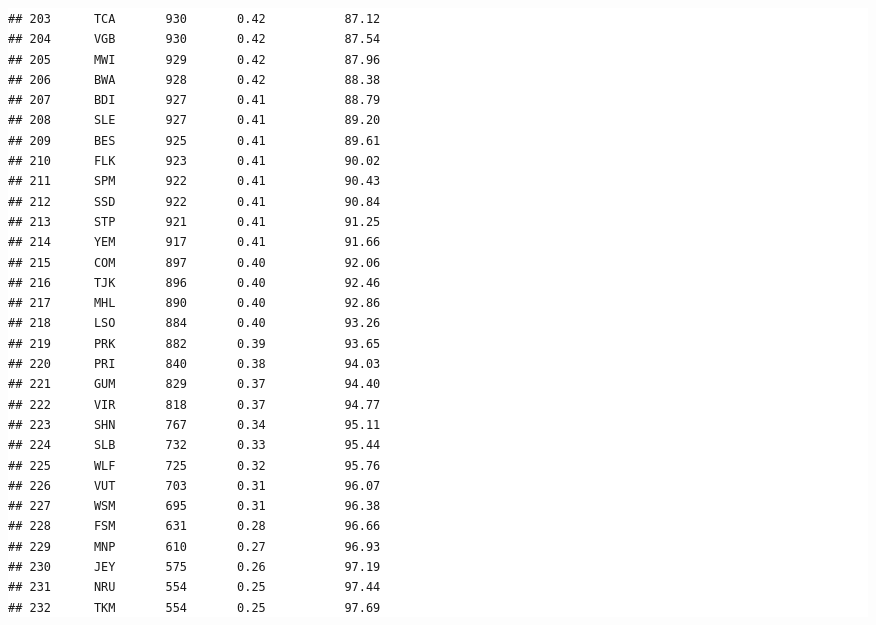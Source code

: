     ## 203      TCA       930       0.42           87.12
    ## 204      VGB       930       0.42           87.54
    ## 205      MWI       929       0.42           87.96
    ## 206      BWA       928       0.42           88.38
    ## 207      BDI       927       0.41           88.79
    ## 208      SLE       927       0.41           89.20
    ## 209      BES       925       0.41           89.61
    ## 210      FLK       923       0.41           90.02
    ## 211      SPM       922       0.41           90.43
    ## 212      SSD       922       0.41           90.84
    ## 213      STP       921       0.41           91.25
    ## 214      YEM       917       0.41           91.66
    ## 215      COM       897       0.40           92.06
    ## 216      TJK       896       0.40           92.46
    ## 217      MHL       890       0.40           92.86
    ## 218      LSO       884       0.40           93.26
    ## 219      PRK       882       0.39           93.65
    ## 220      PRI       840       0.38           94.03
    ## 221      GUM       829       0.37           94.40
    ## 222      VIR       818       0.37           94.77
    ## 223      SHN       767       0.34           95.11
    ## 224      SLB       732       0.33           95.44
    ## 225      WLF       725       0.32           95.76
    ## 226      VUT       703       0.31           96.07
    ## 227      WSM       695       0.31           96.38
    ## 228      FSM       631       0.28           96.66
    ## 229      MNP       610       0.27           96.93
    ## 230      JEY       575       0.26           97.19
    ## 231      NRU       554       0.25           97.44
    ## 232      TKM       554       0.25           97.69